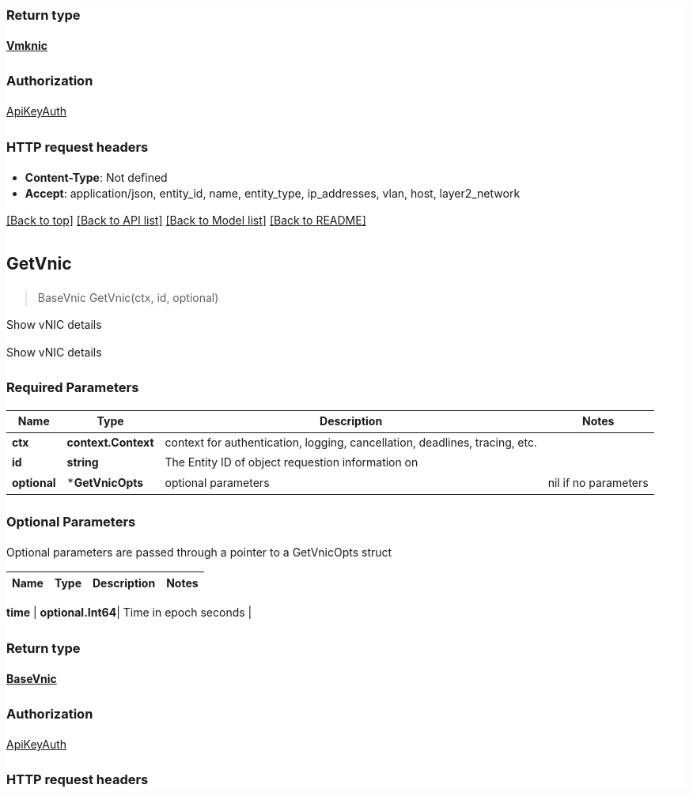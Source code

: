### Return type

[**Vmknic**](Vmknic.md)

### Authorization

[ApiKeyAuth](../README.md#ApiKeyAuth)

### HTTP request headers

- **Content-Type**: Not defined
- **Accept**: application/json, entity_id, name, entity_type, ip_addresses, vlan, host, layer2_network

[[Back to top]](#) [[Back to API list]](../README.md#documentation-for-api-endpoints)
[[Back to Model list]](../README.md#documentation-for-models)
[[Back to README]](../README.md)


## GetVnic

> BaseVnic GetVnic(ctx, id, optional)

Show vNIC details

Show vNIC details

### Required Parameters


Name | Type | Description  | Notes
------------- | ------------- | ------------- | -------------
**ctx** | **context.Context** | context for authentication, logging, cancellation, deadlines, tracing, etc.
**id** | **string**| The Entity ID of object requestion information on | 
 **optional** | ***GetVnicOpts** | optional parameters | nil if no parameters

### Optional Parameters

Optional parameters are passed through a pointer to a GetVnicOpts struct


Name | Type | Description  | Notes
------------- | ------------- | ------------- | -------------

 **time** | **optional.Int64**| Time in epoch seconds | 

### Return type

[**BaseVnic**](BaseVnic.md)

### Authorization

[ApiKeyAuth](../README.md#ApiKeyAuth)

### HTTP request headers
